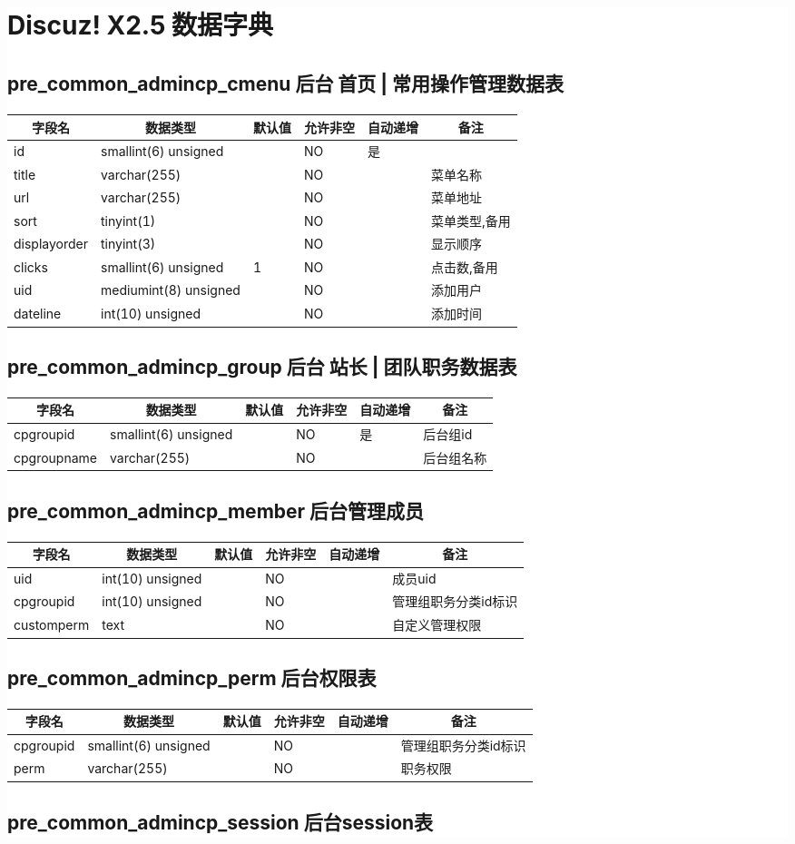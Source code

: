 # Discuz! X2.5 数据字典

## pre_common_admincp_cmenu  后台 首页 | 常用操作管理数据表

| 字段名 | 数据类型 | 默认值 | 允许非空 | 自动递增 | 备注 |
| ------ | -------- | ------ | -------- | -------- | ---- |
| id | smallint(6) unsigned |   | NO | 是 |   |
| title | varchar(255) |   | NO |   | 菜单名称 |
| url | varchar(255) |   | NO |   | 菜单地址 |
| sort | tinyint(1) |   | NO |   | 菜单类型,备用 |
| displayorder | tinyint(3) |   | NO |   | 显示顺序 |
| clicks | smallint(6) unsigned | 1 | NO |   | 点击数,备用 |
| uid | mediumint(8) unsigned |   | NO |   | 添加用户 |
| dateline | int(10) unsigned |   | NO |   | 添加时间 |

## pre_common_admincp_group  后台 站长 | 团队职务数据表

| 字段名 | 数据类型 | 默认值 | 允许非空 | 自动递增 | 备注 |
| ------ | -------- | ------ | -------- | -------- | ---- |
| cpgroupid | smallint(6) unsigned |   | NO | 是 | 后台组id |
| cpgroupname | varchar(255) |   | NO |   | 后台组名称 |

## pre_common_admincp_member  后台管理成员

| 字段名 | 数据类型 | 默认值 | 允许非空 | 自动递增 | 备注 |
| ------ | -------- | ------ | -------- | -------- | ---- |
| uid | int(10) unsigned |   | NO |   | 成员uid |
| cpgroupid | int(10) unsigned |   | NO |   | 管理组职务分类id标识 |
| customperm | text |   | NO |   | 自定义管理权限 |

## pre_common_admincp_perm  后台权限表

| 字段名 | 数据类型 | 默认值 | 允许非空 | 自动递增 | 备注 |
| ------ | -------- | ------ | -------- | -------- | ---- |
| cpgroupid | smallint(6) unsigned |   | NO |   | 管理组职务分类id标识 |
| perm | varchar(255) |   | NO |   | 职务权限 |

## pre_common_admincp_session  后台session表
